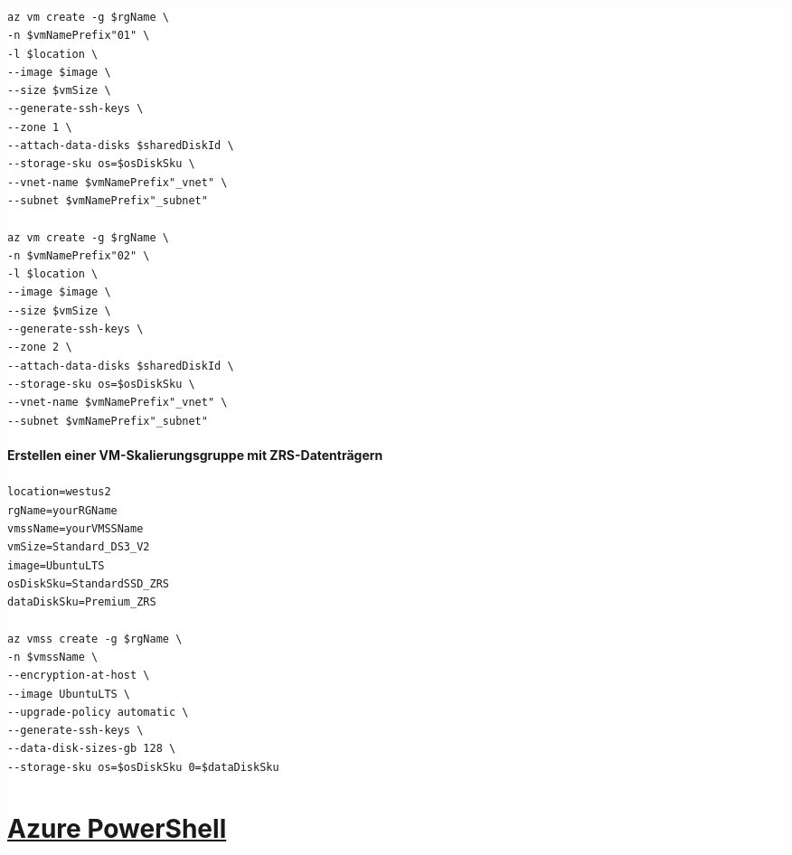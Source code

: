 ```azurecli
az vm create -g $rgName \
-n $vmNamePrefix"01" \
-l $location \
--image $image \
--size $vmSize \
--generate-ssh-keys \
--zone 1 \
--attach-data-disks $sharedDiskId \
--storage-sku os=$osDiskSku \
--vnet-name $vmNamePrefix"_vnet" \
--subnet $vmNamePrefix"_subnet"

az vm create -g $rgName \
-n $vmNamePrefix"02" \
-l $location \
--image $image \
--size $vmSize \
--generate-ssh-keys \
--zone 2 \
--attach-data-disks $sharedDiskId \
--storage-sku os=$osDiskSku \
--vnet-name $vmNamePrefix"_vnet" \
--subnet $vmNamePrefix"_subnet"

```
#### <a name="create-a-virtual-machine-scale-set-with-zrs-disks"></a>Erstellen einer VM-Skalierungsgruppe mit ZRS-Datenträgern
```azurecli
location=westus2
rgName=yourRGName
vmssName=yourVMSSName
vmSize=Standard_DS3_V2
image=UbuntuLTS 
osDiskSku=StandardSSD_ZRS
dataDiskSku=Premium_ZRS

az vmss create -g $rgName \
-n $vmssName \
--encryption-at-host \
--image UbuntuLTS \
--upgrade-policy automatic \
--generate-ssh-keys \
--data-disk-sizes-gb 128 \
--storage-sku os=$osDiskSku 0=$dataDiskSku
```
# <a name="azure-powershell"></a>[Azure PowerShell](#tab/azure-powershell)
